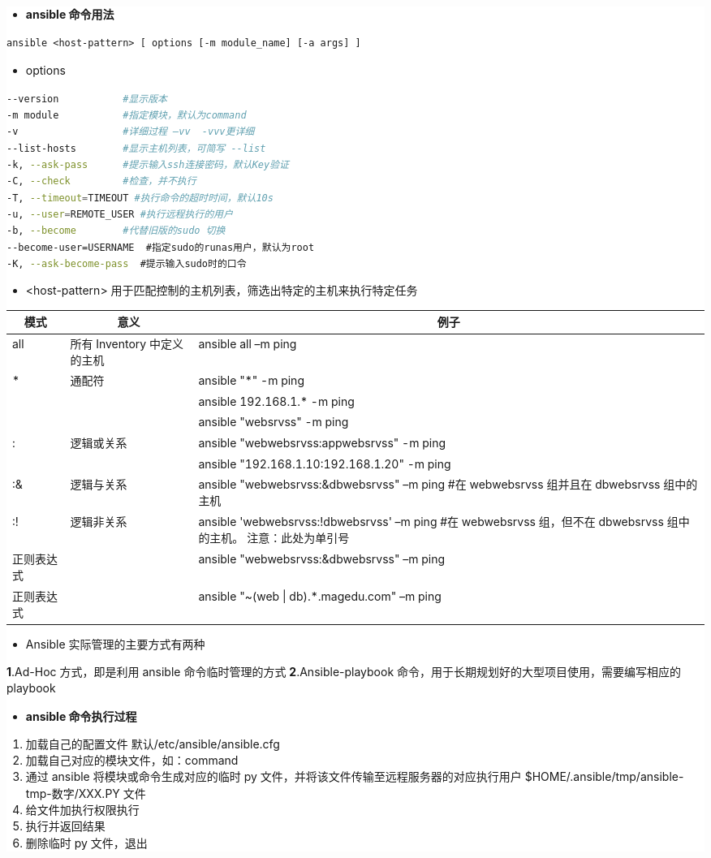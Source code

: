 - **ansible 命令用法**

`ansible <host-pattern> [ options [-m module_name] [-a args] ]`

- options

```bash
--version           #显示版本
-m module           #指定模块，默认为command
-v                  #详细过程 –vv  -vvv更详细
--list-hosts        #显示主机列表，可简写 --list
-k, --ask-pass      #提示输入ssh连接密码，默认Key验证
-C, --check         #检查，并不执行
-T, --timeout=TIMEOUT #执行命令的超时时间，默认10s
-u, --user=REMOTE_USER #执行远程执行的用户
-b, --become        #代替旧版的sudo 切换
--become-user=USERNAME  #指定sudo的runas用户，默认为root
-K, --ask-become-pass  #提示输入sudo时的口令

```

- \<host-pattern> 用于匹配控制的主机列表，筛选出特定的主机来执行特定任务

| 模式       | 意义                        | 例子                                                                                                            |
| ---------- | --------------------------- | --------------------------------------------------------------------------------------------------------------- |
| all        | 所有 Inventory 中定义的主机 | ansible all –m ping                                                                                             |
| \*         | 通配符                      | ansible "\*" -m ping                                                                                            |
|            |                             | ansible 192.168.1.\* -m ping                                                                                    |
|            |                             | ansible "websrvss" -m ping                                                                                      |
| :          | 逻辑或关系                  | ansible "webwebsrvss:appwebsrvss" -m ping                                                                       |
|            |                             | ansible "192.168.1.10:192.168.1.20" -m ping                                                                     |
| :&         | 逻辑与关系                  | ansible "webwebsrvss:&dbwebsrvss" –m ping #在 webwebsrvss 组并且在 dbwebsrvss 组中的主机                        |
| :!         | 逻辑非关系                  | ansible 'webwebsrvss:!dbwebsrvss' –m ping #在 webwebsrvss 组，但不在 dbwebsrvss 组中的主机。 注意：此处为单引号 |
| 正则表达式 |                             | ansible "webwebsrvss:&dbwebsrvss" –m ping                                                                       |
| 正则表达式 |                             | ansible "~(web \| db).\*\.magedu\.com" –m ping                                                                  |

- Ansible 实际管理的主要方式有两种

**1**.Ad-Hoc 方式，即是利用 ansible 命令临时管理的方式
**2**.Ansible-playbook 命令，用于长期规划好的大型项目使用，需要编写相应的 playbook

- **ansible 命令执行过程**

1. 加载自己的配置文件 默认/etc/ansible/ansible.cfg
2. 加载自己对应的模块文件，如：command
3. 通过 ansible 将模块或命令生成对应的临时 py 文件，并将该文件传输至远程服务器的对应执行用户
   \$HOME/.ansible/tmp/ansible-tmp-数字/XXX.PY 文件
4. 给文件加执行权限执行
5. 执行并返回结果
6. 删除临时 py 文件，退出
